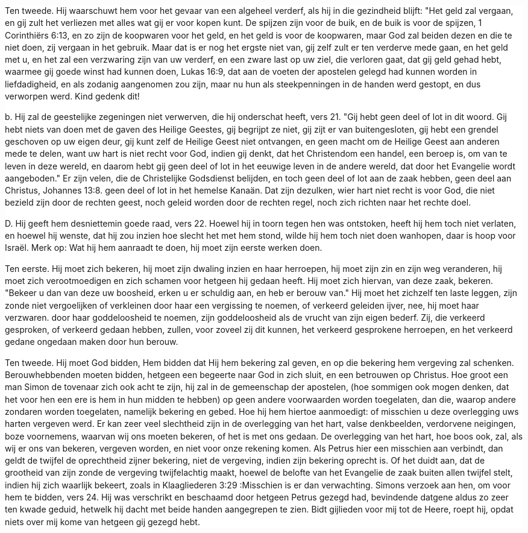 Ten tweede. Hij waarschuwt hem voor het gevaar van een algeheel verderf, als hij in die gezindheid blijft: "Het geld zal vergaan, en gij zult het verliezen met alles wat gij er voor kopen kunt. De spijzen zijn voor de buik, en de buik is voor de spijzen, 1 Corinthiërs 6:13, en zo zijn de koopwaren voor het geld, en het geld is voor de koopwaren, maar God zal beiden dezen en die te niet doen, zij vergaan in het gebruik. Maar dat is er nog het ergste niet van, gij zelf zult er ten verderve mede gaan, en het geld met u, en het zal een verzwaring zijn van uw verderf, en een zware last op uw ziel, die verloren gaat, dat gij geld gehad hebt, waarmee gij goede winst had kunnen doen, Lukas 16:9, dat aan de voeten der apostelen gelegd had kunnen worden in liefdadigheid, en als zodanig aangenomen zou zijn, maar nu hun als steekpenningen in de handen werd gestopt, en dus verworpen werd. Kind gedenk dit! 

b. Hij zal de geestelijke zegeningen niet verwerven, die hij onderschat heeft, vers 21. "Gij hebt geen deel of lot in dit woord. Gij hebt niets van doen met de gaven des Heilige Geestes, gij begrijpt ze niet, gij zijt er van buitengesloten, gij hebt een grendel geschoven op uw eigen deur, gij kunt zelf de Heilige Geest niet ontvangen, en geen macht om de Heilige Geest aan anderen mede te delen, want uw hart is niet recht voor God, indien gij denkt, dat het Christendom een handel, een beroep is, om van te leven in deze wereld, en daarom hebt gij geen deel of lot in het eeuwige leven in de andere wereld, dat door het Evangelie wordt aangeboden." Er zijn velen, die de Christelijke Godsdienst belijden, en toch geen deel of lot aan de zaak hebben, geen deel aan Christus, Johannes 13:8. geen deel of lot in het hemelse Kanaän. Dat zijn dezulken, wier hart niet recht is voor God, die niet bezield zijn door de rechten geest, noch geleid worden door de rechten regel, noch zich richten naar het rechte doel.

D. Hij geeft hem desniettemin goede raad, vers 22. Hoewel hij in toorn tegen hen was ontstoken, heeft hij hem toch niet verlaten, en hoewel hij wenste, dat hij zou inzien hoe slecht het met hem stond, wilde hij hem toch niet doen wanhopen, daar is hoop voor Israël. Merk op: Wat hij hem aanraadt te doen, hij moet zijn eerste werken doen.

Ten eerste. Hij moet zich bekeren, hij moet zijn dwaling inzien en haar herroepen, hij moet zijn zin en zijn weg veranderen, hij moet zich verootmoedigen en zich schamen voor hetgeen hij gedaan heeft. Hij moet zich hiervan, van deze zaak, bekeren. "Bekeer u dan van deze uw boosheid, erken u er schuldig aan, en heb er berouw van." Hij moet het zichzelf ten laste leggen, zijn zonde niet vergoelijken of verkleinen door haar een vergissing te noemen, of verkeerd geleiden ijver, nee, hij moet haar verzwaren. door haar goddeloosheid te noemen, zijn goddeloosheid als de vrucht van zijn eigen bederf. Zij, die verkeerd gesproken, of verkeerd gedaan hebben, zullen, voor zoveel zij dit kunnen, het verkeerd gesprokene herroepen, en het verkeerd gedane ongedaan maken door hun berouw.

Ten tweede. Hij moet God bidden, Hem bidden dat Hij hem bekering zal geven, en op die bekering hem vergeving zal schenken. Berouwhebbenden moeten bidden, hetgeen een begeerte naar God in zich sluit, en een betrouwen op Christus. Hoe groot een man Simon de tovenaar zich ook acht te zijn, hij zal in de gemeenschap der apostelen, (hoe sommigen ook mogen denken, dat het voor hen een ere is hem in hun midden te hebben) op geen andere voorwaarden worden toegelaten, dan die, waarop andere zondaren worden toegelaten, namelijk bekering en gebed. Hoe hij hem hiertoe aanmoedigt: of misschien u deze overlegging uws harten vergeven werd. Er kan zeer veel slechtheid zijn in de overlegging van het hart, valse denkbeelden, verdorvene neigingen, boze voornemens, waarvan wij ons moeten bekeren, of het is met ons gedaan. De overlegging van het hart, hoe boos ook, zal, als wij er ons van bekeren, vergeven worden, en niet voor onze rekening komen. Als Petrus hier een misschien aan verbindt, dan geldt de twijfel de oprechtheid zijner bekering, niet de vergeving, indien zijn bekering oprecht is. Of het duidt aan, dat de grootheid van zijn zonde de vergeving twijfelachtig maakt, hoewel de belofte van het Evangelie de zaak buiten allen twijfel stelt, indien hij zich waarlijk bekeert, zoals in Klaagliederen 3:29 :Misschien is er dan verwachting. Simons verzoek aan hen, om voor hem te bidden, vers 24. Hij was verschrikt en beschaamd door hetgeen Petrus gezegd had, bevindende datgene aldus zo zeer ten kwade geduid, hetwelk hij dacht met beide handen aangegrepen te zien. Bidt gijlieden voor mij tot de Heere, roept hij, opdat niets over mij kome van hetgeen gij gezegd hebt. 
